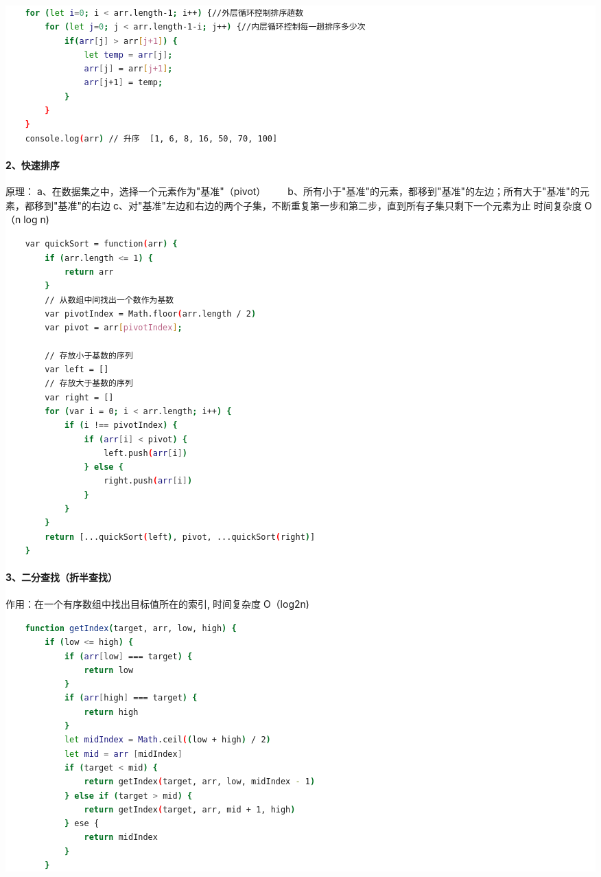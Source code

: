 ``` bash
    for (let i=0; i < arr.length-1; i++) {//外层循环控制排序趟数
        for (let j=0; j < arr.length-1-i; j++) {//内层循环控制每一趟排序多少次
            if(arr[j] > arr[j+1]) {
                let temp = arr[j];
                arr[j] = arr[j+1];
                arr[j+1] = temp;
            }
        }
    }
    console.log(arr) // 升序  [1, 6, 8, 16, 50, 70, 100]
```
#### 2、快速排序
原理：
    a、在数据集之中，选择一个元素作为"基准"（pivot）
　　b、所有小于"基准"的元素，都移到"基准"的左边；所有大于"基准"的元素，都移到"基准"的右边
    c、对"基准"左边和右边的两个子集，不断重复第一步和第二步，直到所有子集只剩下一个元素为止
    时间复杂度 O（n log n)
``` bash
    var quickSort = function(arr) {
        if (arr.length <= 1) {
            return arr
        }
        // 从数组中间找出一个数作为基数
        var pivotIndex = Math.floor(arr.length / 2)
        var pivot = arr[pivotIndex];

        // 存放小于基数的序列
        var left = []
        // 存放大于基数的序列
        var right = []
        for (var i = 0; i < arr.length; i++) {
            if (i !== pivotIndex) {
                if (arr[i] < pivot) {
                    left.push(arr[i])
                } else {
                    right.push(arr[i])
                } 
            }
        }
        return [...quickSort(left), pivot, ...quickSort(right)]
    }
```
#### 3、二分查找（折半查找）
作用：在一个有序数组中找出目标值所在的索引, 时间复杂度 O（log2n) 
``` bash
    function getIndex(target, arr, low, high) {
        if (low <= high) {
            if (arr[low] === target) {
                return low
            }
            if (arr[high] === target) {
                return high
            }
            let midIndex = Math.ceil((low + high) / 2)
            let mid = arr [midIndex]
            if (target < mid) {
                return getIndex(target, arr, low, midIndex - 1)
            } else if (target > mid) {
                return getIndex(target, arr, mid + 1, high)
            } ese {
                return midIndex
            }
        }
```